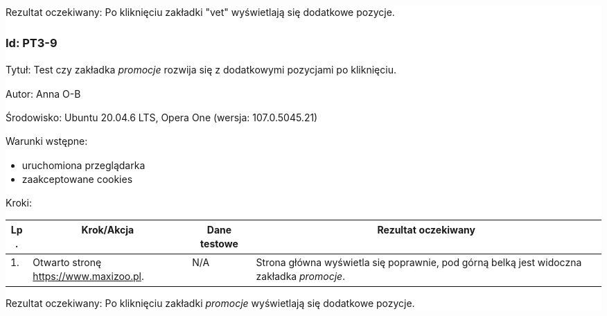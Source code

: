 Rezultat oczekiwany:
Po kliknięciu zakładki "vet" wyświetlają się dodatkowe pozycje.

### Id: PT3-9

Tytuł: Test czy zakładka *promocje* rozwija się z dodatkowymi pozycjami po kliknięciu.

Autor: Anna O-B

Środowisko: Ubuntu 20.04.6 LTS, Opera One (wersja: 107.0.5045.21)

Warunki wstępne:

- uruchomiona przeglądarka
- zaakceptowane cookies

Kroki:

| Lp. | Krok/Akcja | Dane testowe | Rezultat oczekiwany |
| --- | ---------- | ------------ | ------------------- |
| 1.  | Otwarto stronę https://www.maxizoo.pl. | N/A |  Strona główna wyświetla się poprawnie, pod górną belką jest widoczna zakładka *promocje*. | 2. | Wybrano zakładkę *promocje* | N/A | Po kliknięciu wyświetlają się dodatkowe pozycje. |


Rezultat oczekiwany:
Po kliknięciu zakładki *promocje* wyświetlają się dodatkowe pozycje.